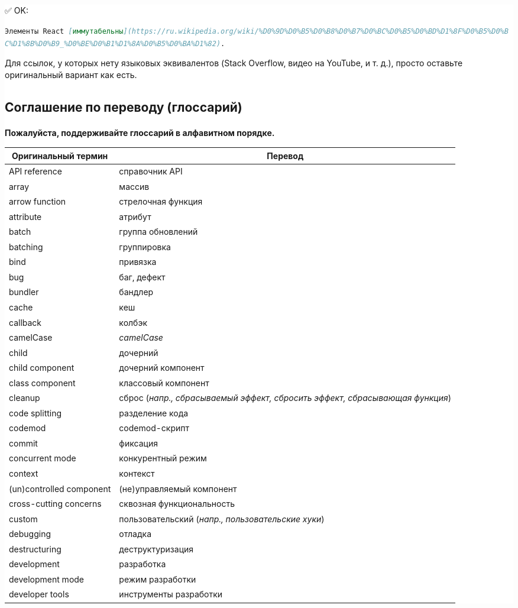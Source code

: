 ✅ OK:

```md
Элементы React [иммутабельны](https://ru.wikipedia.org/wiki/%D0%9D%D0%B5%D0%B8%D0%B7%D0%BC%D0%B5%D0%BD%D1%8F%D0%B5%D0%BC%D1%8B%D0%B9_%D0%BE%D0%B1%D1%8A%D0%B5%D0%BA%D1%82).
```

Для ссылок, у которых нету языковых эквивалентов (Stack Overflow, видео на YouTube, и т. д.), просто оставьте оригинальный вариант как есть.

## Соглашение по переводу (глоссарий)

**Пожалуйста, поддерживайте глоссарий в алфавитном порядке.**

| Оригинальный термин       | Перевод |
|---------------------------| ---------- |
| API reference             | справочник API |
| array                     | массив |
| arrow function            | стрелочная функция |
| attribute                 | атрибут |
| batch                     | группа обновлений |
| batching                  | группировка |
| bind                      | привязка |
| bug                       | баг, дефект |
| bundler                   | бандлер |
| cache                     | кеш |
| callback                  | колбэк |
| camelCase                 | *camelCase* |
| child                     | дочерний |
| child component           | дочерний компонент |
| class component           | классовый компонент |
| cleanup                   | сброс (*напр., сбрасываемый эффект, сбросить эффект, сбрасывающая функция*) |
| code splitting            | разделение кода |
| codemod                   | codemod-скрипт |
| commit                    | фиксация |
| concurrent mode           | конкурентный режим |
| context                   | контекст |
| (un)controlled component  | (не)управляемый компонент |
| cross-cutting concerns    | cквозная функциональность |
| custom                    | пользовательский (*напр., пользовательские хуки*) |
| debugging                 | отладка |
| destructuring             | деструктуризация |
| development               | разработка |
| development mode          | режим разработки |
| developer tools           | инструменты разработки |